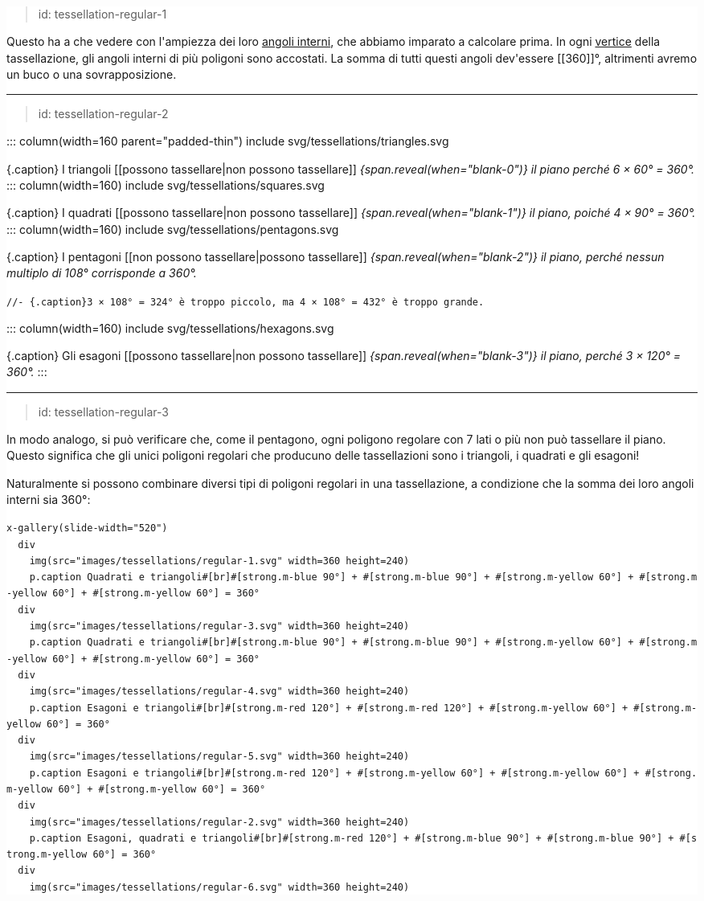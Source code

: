 > id: tessellation-regular-1

Questo ha a che vedere con l'ampiezza dei loro [angoli interni](gloss:internal-angle),
che abbiamo imparato a calcolare prima. In ogni [vertice](gloss:polygon-vertex) della 
tassellazione, gli angoli interni di più poligoni sono accostati. La
somma di tutti questi angoli dev'essere [[360]]°, altrimenti avremo un buco o una sovrapposizione.

---
> id: tessellation-regular-2

::: column(width=160 parent="padded-thin")
    include svg/tessellations/triangles.svg

{.caption} I triangoli [[possono tassellare|non possono tassellare]] _{span.reveal(when="blank-0")} il piano perché 6 × 60° = 360°._
::: column(width=160)
    include svg/tessellations/squares.svg

{.caption} I quadrati [[possono tassellare|non possono tassellare]] _{span.reveal(when="blank-1")} il piano, poiché 4 × 90° = 360°._
::: column(width=160)
    include svg/tessellations/pentagons.svg

{.caption} I pentagoni [[non possono tassellare|possono tassellare]] _{span.reveal(when="blank-2")} il piano, perché nessun multiplo di 108°
corrisponde a 360°._

    //- {.caption}3 × 108° = 324° è troppo piccolo, ma 4 × 108° = 432° è troppo grande.
::: column(width=160)
    include svg/tessellations/hexagons.svg

{.caption} Gli esagoni [[possono tassellare|non possono tassellare]] _{span.reveal(when="blank-3")} il piano, perché 3 × 120° = 360°._
:::

---
> id: tessellation-regular-3

In modo analogo, si può verificare che, come il pentagono, ogni poligono regolare con 7 lati o
più non può tassellare il piano. Questo significa che gli unici poligoni regolari che
producuno delle tassellazioni sono i triangoli, i quadrati e gli esagoni!

Naturalmente si possono combinare diversi tipi di poligoni regolari in una
tassellazione, a condizione che la somma dei loro angoli interni sia 360°:

    x-gallery(slide-width="520")
      div
        img(src="images/tessellations/regular-1.svg" width=360 height=240)
        p.caption Quadrati e triangoli#[br]#[strong.m-blue 90°] + #[strong.m-blue 90°] + #[strong.m-yellow 60°] + #[strong.m-yellow 60°] + #[strong.m-yellow 60°] = 360°
      div
        img(src="images/tessellations/regular-3.svg" width=360 height=240)
        p.caption Quadrati e triangoli#[br]#[strong.m-blue 90°] + #[strong.m-blue 90°] + #[strong.m-yellow 60°] + #[strong.m-yellow 60°] + #[strong.m-yellow 60°] = 360°
      div
        img(src="images/tessellations/regular-4.svg" width=360 height=240)
        p.caption Esagoni e triangoli#[br]#[strong.m-red 120°] + #[strong.m-red 120°] + #[strong.m-yellow 60°] + #[strong.m-yellow 60°] = 360°
      div
        img(src="images/tessellations/regular-5.svg" width=360 height=240)
        p.caption Esagoni e triangoli#[br]#[strong.m-red 120°] + #[strong.m-yellow 60°] + #[strong.m-yellow 60°] + #[strong.m-yellow 60°] + #[strong.m-yellow 60°] = 360°
      div
        img(src="images/tessellations/regular-2.svg" width=360 height=240)
        p.caption Esagoni, quadrati e triangoli#[br]#[strong.m-red 120°] + #[strong.m-blue 90°] + #[strong.m-blue 90°] + #[strong.m-yellow 60°] = 360°
      div
        img(src="images/tessellations/regular-6.svg" width=360 height=240)